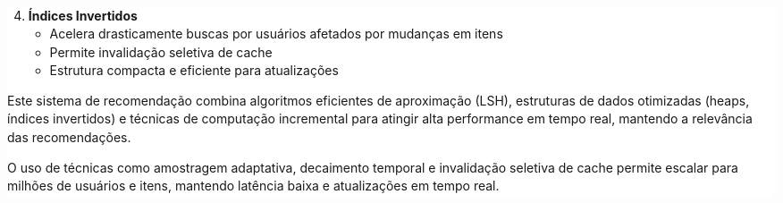 4. **Índices Invertidos**
   - Acelera drasticamente buscas por usuários afetados por mudanças em itens
   - Permite invalidação seletiva de cache
   - Estrutura compacta e eficiente para atualizações

Este sistema de recomendação combina algoritmos eficientes de aproximação (LSH), estruturas de dados otimizadas (heaps, índices invertidos) e técnicas de computação incremental para atingir alta performance em tempo real, mantendo a relevância das recomendações.

O uso de técnicas como amostragem adaptativa, decaimento temporal e invalidação seletiva de cache permite escalar para milhões de usuários e itens, mantendo latência baixa e atualizações em tempo real. 